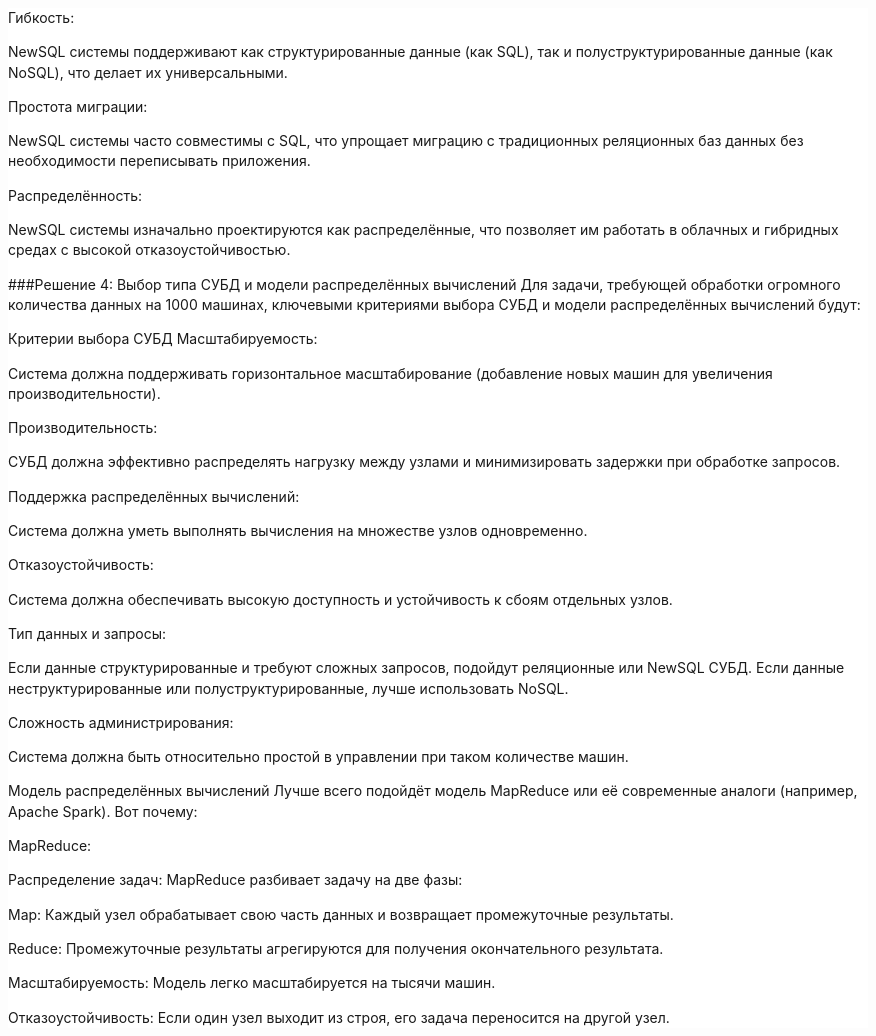 Гибкость:

NewSQL системы поддерживают как структурированные данные (как SQL), так и полуструктурированные данные (как NoSQL), что делает их универсальными.

Простота миграции:

NewSQL системы часто совместимы с SQL, что упрощает миграцию с традиционных реляционных баз данных без необходимости переписывать приложения.

Распределённость:

NewSQL системы изначально проектируются как распределённые, что позволяет им работать в облачных и гибридных средах с высокой отказоустойчивостью.


###Решение 4: Выбор типа СУБД и модели распределённых вычислений
Для задачи, требующей обработки огромного количества данных на 1000 машинах, ключевыми критериями выбора СУБД и модели распределённых вычислений будут:

Критерии выбора СУБД
Масштабируемость:

Система должна поддерживать горизонтальное масштабирование (добавление новых машин для увеличения производительности).

Производительность:

СУБД должна эффективно распределять нагрузку между узлами и минимизировать задержки при обработке запросов.

Поддержка распределённых вычислений:

Система должна уметь выполнять вычисления на множестве узлов одновременно.

Отказоустойчивость:

Система должна обеспечивать высокую доступность и устойчивость к сбоям отдельных узлов.

Тип данных и запросы:

Если данные структурированные и требуют сложных запросов, подойдут реляционные или NewSQL СУБД. Если данные неструктурированные или полуструктурированные, лучше использовать NoSQL.

Сложность администрирования:

Система должна быть относительно простой в управлении при таком количестве машин.

Модель распределённых вычислений
Лучше всего подойдёт модель MapReduce или её современные аналоги (например, Apache Spark). Вот почему:

MapReduce:

Распределение задач: MapReduce разбивает задачу на две фазы:

Map: Каждый узел обрабатывает свою часть данных и возвращает промежуточные результаты.

Reduce: Промежуточные результаты агрегируются для получения окончательного результата.

Масштабируемость: Модель легко масштабируется на тысячи машин.

Отказоустойчивость: Если один узел выходит из строя, его задача переносится на другой узел.
